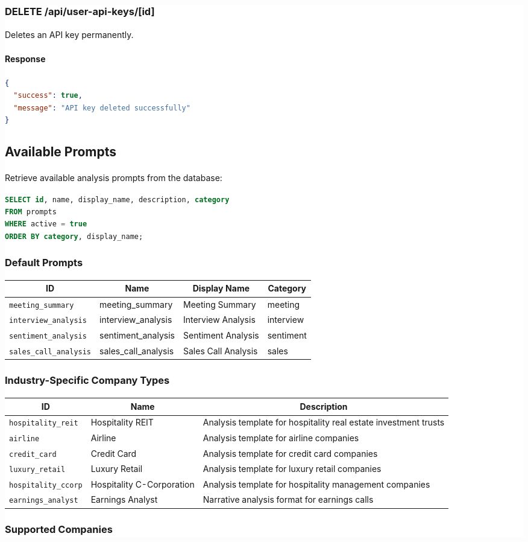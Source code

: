 
### DELETE /api/user-api-keys/[id]

Deletes an API key permanently.

#### Response

```json
{
  "success": true,
  "message": "API key deleted successfully"
}
```

## Available Prompts

Retrieve available analysis prompts from the database:

```sql
SELECT id, name, display_name, description, category 
FROM prompts 
WHERE active = true 
ORDER BY category, display_name;
```

### Default Prompts

| ID | Name | Display Name | Category |
|----|------|--------------|----------|
| `meeting_summary` | meeting_summary | Meeting Summary | meeting |
| `interview_analysis` | interview_analysis | Interview Analysis | interview |
| `sentiment_analysis` | sentiment_analysis | Sentiment Analysis | sentiment |
| `sales_call_analysis` | sales_call_analysis | Sales Call Analysis | sales |

### Industry-Specific Company Types

| ID | Name | Description |
|----|------|-------------|
| `hospitality_reit` | Hospitality REIT | Analysis template for hospitality real estate investment trusts |
| `airline` | Airline | Analysis template for airline companies |
| `credit_card` | Credit Card | Analysis template for credit card companies |
| `luxury_retail` | Luxury Retail | Analysis template for luxury retail companies |
| `hospitality_ccorp` | Hospitality C-Corporation | Analysis template for hospitality management companies |
| `earnings_analyst` | Earnings Analyst | Narrative analysis format for earnings calls |

### Supported Companies
